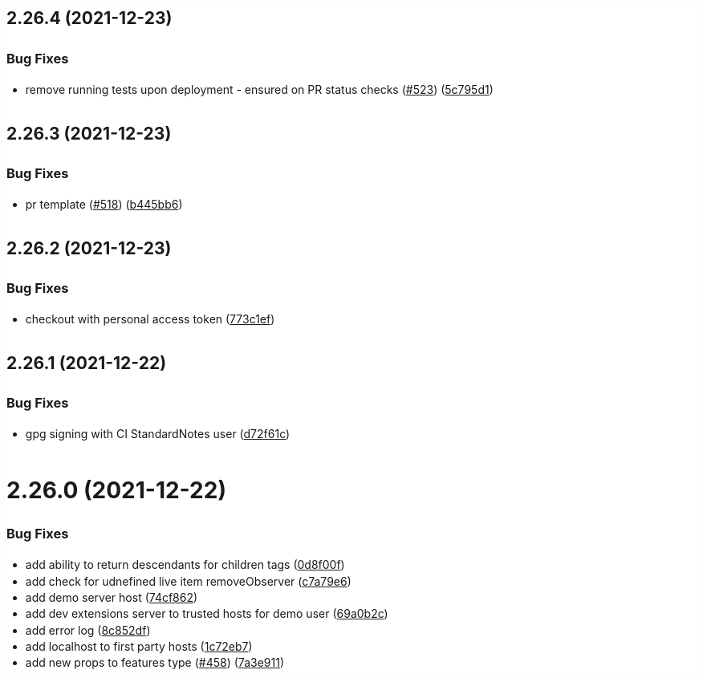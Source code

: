 



## 2.26.4 (2021-12-23)


### Bug Fixes

* remove running tests upon deployment - ensured on PR status checks ([#523](https://github.com/standardnotes/snjs/issues/523)) ([5c795d1](https://github.com/standardnotes/snjs/commit/5c795d17b583d02955773576384e622c3ef7f418))





## 2.26.3 (2021-12-23)


### Bug Fixes

* pr template ([#518](https://github.com/standardnotes/snjs/issues/518)) ([b445bb6](https://github.com/standardnotes/snjs/commit/b445bb64841217ae27c2514887629235be95d2a3))





## 2.26.2 (2021-12-23)


### Bug Fixes

* checkout with personal access token ([773c1ef](https://github.com/standardnotes/snjs/commit/773c1ef91c4452ad411e928342060dcb59428e3c))





## 2.26.1 (2021-12-22)


### Bug Fixes

* gpg signing with CI StandardNotes user ([d72f61c](https://github.com/standardnotes/snjs/commit/d72f61c23cd15b31d37340cc756d16526634b9ee))





# 2.26.0 (2021-12-22)


### Bug Fixes

* add ability to return descendants for children tags ([0d8f00f](https://github.com/standardnotes/snjs/commit/0d8f00fd77c60a90c61d96124db980e736217dce))
* add check for udnefined live item removeObserver ([c7a79e6](https://github.com/standardnotes/snjs/commit/c7a79e63415417d41057b9291d6149153cbfb131))
* add demo server host ([74cf862](https://github.com/standardnotes/snjs/commit/74cf862ec5ad4b41f9f31b90dc5775391575ed87))
* add dev extensions server to trusted hosts for demo user ([69a0b2c](https://github.com/standardnotes/snjs/commit/69a0b2c1035167f5b6af0663be4ee7f2868d9697))
* add error log ([8c852df](https://github.com/standardnotes/snjs/commit/8c852df745fd530ea2ae9ed539c8836b976eca4a))
* add localhost to first party hosts ([1c72eb7](https://github.com/standardnotes/snjs/commit/1c72eb7c507f28c5161e88b0c67c642a54bc281e))
* add new props to features type ([#458](https://github.com/standardnotes/snjs/issues/458)) ([7a3e911](https://github.com/standardnotes/snjs/commit/7a3e9114414646a564a4de0879d68a801686e34f))